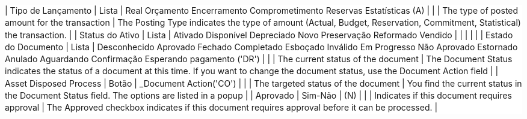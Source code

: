 |      Tipo de Lançamento       |        Lista         |                                          Real Orçamento Encerramento Comprometimento Reservas Estatísticas (A)                                           |                              |                                                                               |                  The type of posted amount for the transaction                   |                                                                                                                                                                                                                                                                                                      The Posting Type indicates the type of amount (Actual, Budget, Reservation, Commitment, Statistical) the transaction.                                                                                                                                                                                                                                                                                                      |
|        Status do Ativo        |        Lista         |                                             Ativado Disponível Depreciado Novo Preservação Reformado Vendido                                             |                              |                                                                               |                                                                                  |                                                                                                                                                                                                                                                                                                                                                                                                                                                                                                                                                                                                                                                                                                                                 |
|      Estado do Documento      |        Lista         | Desconhecido Aprovado Fechado Completado Esboçado Inválido Em Progresso Não Aprovado Estornado Anulado Aguardando Confirmação Esperando pagamento ('DR') |                              |                                                                               |                        The current status of the document                        |                                                                                                                                                                                                                                                                                          The Document Status indicates the status of a document at this time. If you want to change the document status, use the Document Action field                                                                                                                                                                                                                                                                                          |
|    Asset Disposed Process     |        Botão         |                                                                 \_Document Action('CO')                                                                  |                              |                                                                               |                       The targeted status of the document                        |                                                                                                                                                                                                                                                                                                                   You find the current status in the Document Status field. The options are listed in a popup                                                                                                                                                                                                                                                                                                                   |
|           Aprovado            |       Sim-Não        |                                                                           (N)                                                                            |                              |                                                                               |                   Indicates if this document requires approval                   |                                                                                                                                                                                                                                                                                                                 The Approved checkbox indicates if this document requires approval before it can be processed.                                                                                                                                                                                                                                                                                                                  |